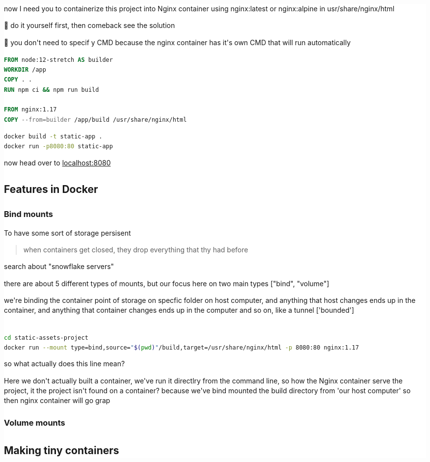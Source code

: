 now I need you to containerize this project into Nginx container
using nginx:latest or nginx:alpine
in usr/share/nginx/html

:red_circle: do it yourself first, then comeback see the solution

:red_circle: you don't need to specif y CMD because the nginx container has it's own CMD that will run automatically
```dockerfile
FROM node:12-stretch AS builder
WORKDIR /app
COPY . .
RUN npm ci && npm run build

FROM nginx:1.17
COPY --from=builder /app/build /usr/share/nginx/html
```

```sh
docker build -t static-app .
docker run -p8080:80 static-app
```

now head over to <a href="localhost:8080">localhost:8080</a>



## Features in Docker

### Bind mounts
To have some sort of storage persisent 
> when containers get closed, they drop everything that thy had before

search about "snowflake servers"

there are about 5 different types of mounts, but our focus here on two main types ["bind", "volume"]

we're binding the container point of storage on specfic folder on host computer, and anything that host changes ends up in the container, and anything that container changes ends up in the computer and so on, like a tunnel ['bounded']

```sh

cd static-assets-project
docker run --mount type=bind,source="$(pwd)"/build,target=/usr/share/nginx/html -p 8080:80 nginx:1.17
```

so what actually does this line mean?

Here we don't actually built a container, we've run it directlry from the command line, so how the Nginx container serve the project, it the project isn't found on a container?
because we've bind mounted the build directory from 'our host computer' so then nginx container will go grap 
### Volume mounts
## Making tiny containers
